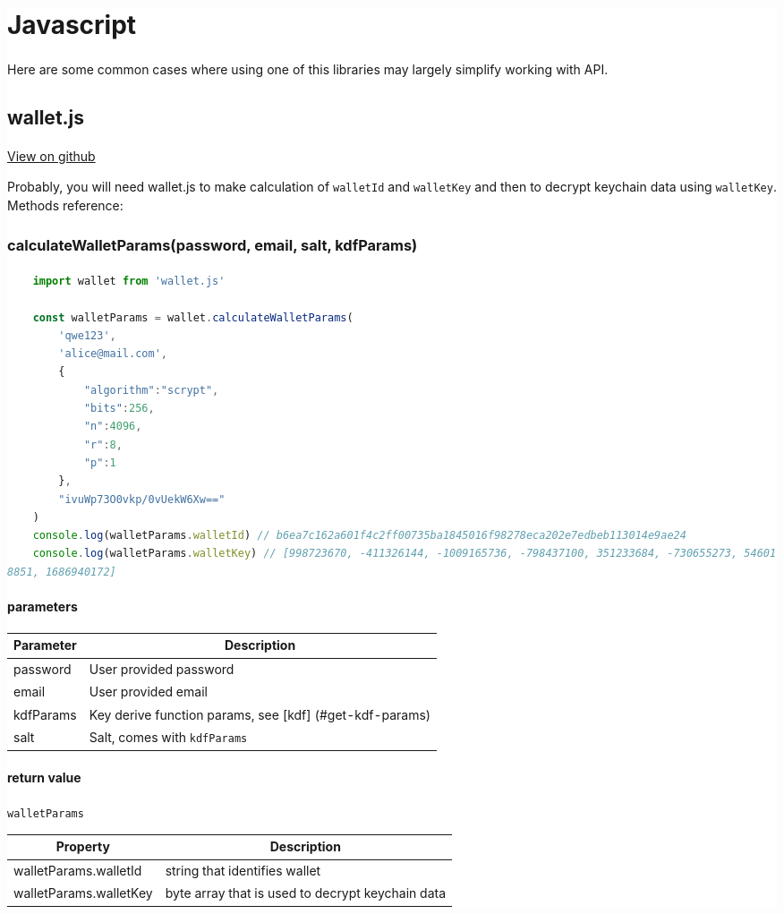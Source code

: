 # Javascript

Here are some common cases where using one of this libraries may largely simplify working with API.

## wallet.js

[View on github][wallet.js]

Probably, you will need wallet.js to make calculation of `walletId` and `walletKey` and then to decrypt keychain data using
`walletKey`. Methods reference:

### calculateWalletParams(password, email, salt, kdfParams)

```javascript
    import wallet from 'wallet.js'

    const walletParams = wallet.calculateWalletParams(
        'qwe123',
        'alice@mail.com',
        {
            "algorithm":"scrypt",
            "bits":256,
            "n":4096,
            "r":8,
            "p":1
        },
        "ivuWp73O0vkp/0vUekW6Xw=="
    )
    console.log(walletParams.walletId) // b6ea7c162a601f4c2ff00735ba1845016f98278eca202e7edbeb113014e9ae24
    console.log(walletParams.walletKey) // [998723670, -411326144, -1009165736, -798437100, 351233684, -730655273, 546018851, 1686940172]
```

#### parameters

| Parameter | Description                |
| -------- | -------------------------- |
| password | User provided password |
| email    | User provided email |
| kdfParams| Key derive function params, see [kdf] (#get-kdf-params) |
| salt     | Salt, comes with `kdfParams` |

#### return value

`walletParams`

| Property | Description                |
| --------- | -------------------------- |
|walletParams.walletId | string that identifies wallet |
|walletParams.walletKey | byte array that is used to decrypt keychain data |


[wallet.js]: https://github.com/swarmfund/wallet-js
[swarm-js-sdk]: https://github.com/swarmfund/swarm-js-sdk